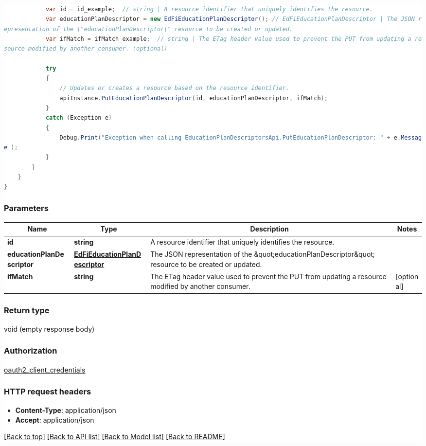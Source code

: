 ```csharp
            var id = id_example;  // string | A resource identifier that uniquely identifies the resource.
            var educationPlanDescriptor = new EdFiEducationPlanDescriptor(); // EdFiEducationPlanDescriptor | The JSON representation of the \"educationPlanDescriptor\" resource to be created or updated.
            var ifMatch = ifMatch_example;  // string | The ETag header value used to prevent the PUT from updating a resource modified by another consumer. (optional) 

            try
            {
                // Updates or creates a resource based on the resource identifier.
                apiInstance.PutEducationPlanDescriptor(id, educationPlanDescriptor, ifMatch);
            }
            catch (Exception e)
            {
                Debug.Print("Exception when calling EducationPlanDescriptorsApi.PutEducationPlanDescriptor: " + e.Message );
            }
        }
    }
}
```

### Parameters

Name | Type | Description  | Notes
------------- | ------------- | ------------- | -------------
 **id** | **string**| A resource identifier that uniquely identifies the resource. | 
 **educationPlanDescriptor** | [**EdFiEducationPlanDescriptor**](EdFiEducationPlanDescriptor.md)| The JSON representation of the \&quot;educationPlanDescriptor\&quot; resource to be created or updated. | 
 **ifMatch** | **string**| The ETag header value used to prevent the PUT from updating a resource modified by another consumer. | [optional] 

### Return type

void (empty response body)

### Authorization

[oauth2_client_credentials](../README.md#oauth2_client_credentials)

### HTTP request headers

 - **Content-Type**: application/json
 - **Accept**: application/json

[[Back to top]](#) [[Back to API list]](../README.md#documentation-for-api-endpoints) [[Back to Model list]](../README.md#documentation-for-models) [[Back to README]](../README.md)

